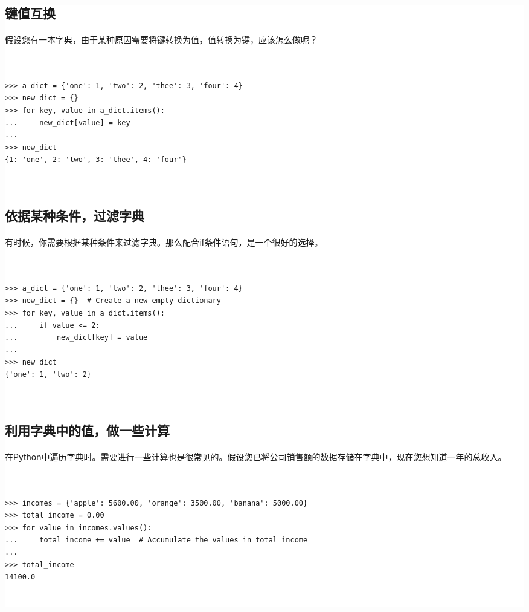 ## 键值互换

假设您有一本字典，由于某种原因需要将键转换为值，值转换为键，应该怎么做呢？

```


>>> a_dict = {'one': 1, 'two': 2, 'thee': 3, 'four': 4}
>>> new_dict = {}
>>> for key, value in a_dict.items():
...     new_dict[value] = key
...
>>> new_dict
{1: 'one', 2: 'two', 3: 'thee', 4: 'four'}



```

## 依据某种条件，过滤字典

有时候，你需要根据某种条件来过滤字典。那么配合if条件语句，是一个很好的选择。

```


>>> a_dict = {'one': 1, 'two': 2, 'thee': 3, 'four': 4}
>>> new_dict = {}  # Create a new empty dictionary
>>> for key, value in a_dict.items():
...     if value <= 2:
...         new_dict[key] = value
...
>>> new_dict
{'one': 1, 'two': 2}



```

## 利用字典中的值，做一些计算

在Python中遍历字典时。需要进行一些计算也是很常见的。假设您已将公司销售额的数据存储在字典中，现在您想知道一年的总收入。

```


>>> incomes = {'apple': 5600.00, 'orange': 3500.00, 'banana': 5000.00}
>>> total_income = 0.00
>>> for value in incomes.values():
...     total_income += value  # Accumulate the values in total_income
...
>>> total_income
14100.0



```
